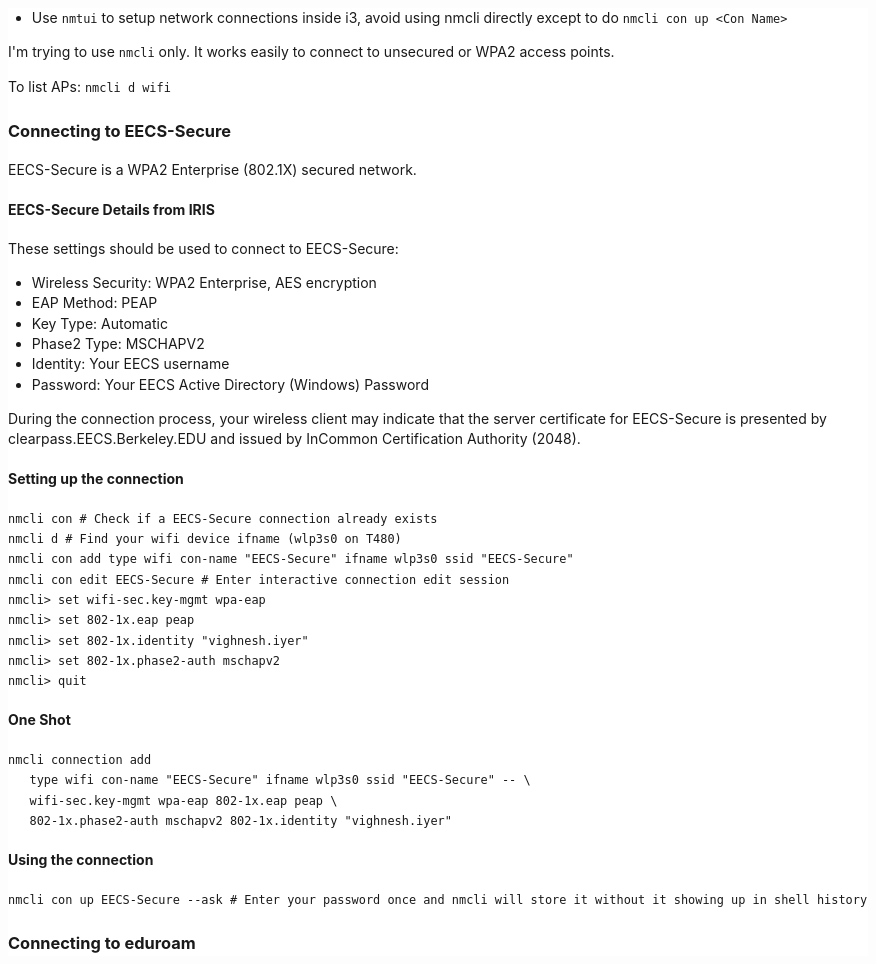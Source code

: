 - Use `nmtui` to setup network connections inside i3, avoid using nmcli directly except to do `nmcli con up <Con Name>`

I'm trying to use `nmcli` only. It works easily to connect to unsecured or WPA2 access points.

To list APs: `nmcli d wifi`

### Connecting to EECS-Secure

EECS-Secure is a WPA2 Enterprise (802.1X) secured network.

#### EECS-Secure Details from IRIS

These settings should be used to connect to EECS-Secure:

- Wireless Security: WPA2 Enterprise, AES encryption
- EAP Method: PEAP
- Key Type: Automatic
- Phase2 Type: MSCHAPV2
- Identity: Your EECS username
- Password: Your EECS Active Directory (Windows) Password

During the connection process, your wireless client may indicate that the server certificate for EECS-Secure is presented by clearpass.EECS.Berkeley.EDU and issued by InCommon Certification Authority (2048).

#### Setting up the connection

```
nmcli con # Check if a EECS-Secure connection already exists
nmcli d # Find your wifi device ifname (wlp3s0 on T480)
nmcli con add type wifi con-name "EECS-Secure" ifname wlp3s0 ssid "EECS-Secure"
nmcli con edit EECS-Secure # Enter interactive connection edit session
nmcli> set wifi-sec.key-mgmt wpa-eap
nmcli> set 802-1x.eap peap
nmcli> set 802-1x.identity "vighnesh.iyer"
nmcli> set 802-1x.phase2-auth mschapv2
nmcli> quit
```

#### One Shot

```shell
nmcli connection add
   type wifi con-name "EECS-Secure" ifname wlp3s0 ssid "EECS-Secure" -- \
   wifi-sec.key-mgmt wpa-eap 802-1x.eap peap \
   802-1x.phase2-auth mschapv2 802-1x.identity "vighnesh.iyer"
```

#### Using the connection

```
nmcli con up EECS-Secure --ask # Enter your password once and nmcli will store it without it showing up in shell history
```

### Connecting to eduroam
